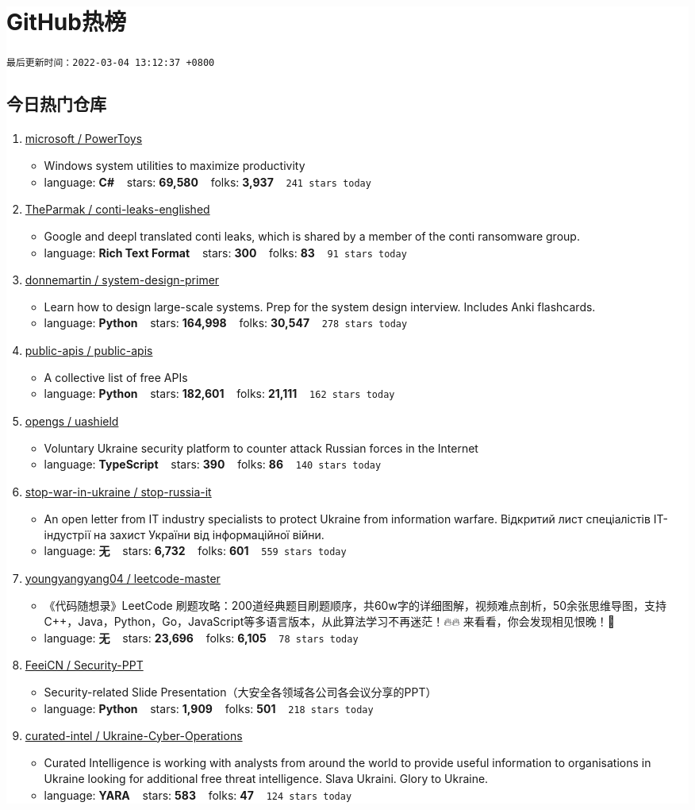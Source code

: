# GitHub热榜

`最后更新时间：2022-03-04 13:12:37 +0800`

## 今日热门仓库

1. [microsoft / PowerToys](https://github.com/microsoft/PowerToys)
    - Windows system utilities to maximize productivity
    - language: **C#** &nbsp;&nbsp; stars: **69,580** &nbsp;&nbsp; folks: **3,937**  &nbsp;&nbsp; `241 stars today`

1. [TheParmak / conti-leaks-englished](https://github.com/TheParmak/conti-leaks-englished)
    - Google and deepl translated conti leaks, which is shared by a member of the conti ransomware group.
    - language: **Rich Text Format** &nbsp;&nbsp; stars: **300** &nbsp;&nbsp; folks: **83**  &nbsp;&nbsp; `91 stars today`

1. [donnemartin / system-design-primer](https://github.com/donnemartin/system-design-primer)
    - Learn how to design large-scale systems. Prep for the system design interview. Includes Anki flashcards.
    - language: **Python** &nbsp;&nbsp; stars: **164,998** &nbsp;&nbsp; folks: **30,547**  &nbsp;&nbsp; `278 stars today`

1. [public-apis / public-apis](https://github.com/public-apis/public-apis)
    - A collective list of free APIs
    - language: **Python** &nbsp;&nbsp; stars: **182,601** &nbsp;&nbsp; folks: **21,111**  &nbsp;&nbsp; `162 stars today`

1. [opengs / uashield](https://github.com/opengs/uashield)
    - Voluntary Ukraine security platform to counter attack Russian forces in the Internet
    - language: **TypeScript** &nbsp;&nbsp; stars: **390** &nbsp;&nbsp; folks: **86**  &nbsp;&nbsp; `140 stars today`

1. [stop-war-in-ukraine / stop-russia-it](https://github.com/stop-war-in-ukraine/stop-russia-it)
    - An open letter from IT industry specialists to protect Ukraine from information warfare. Відкритий лист спеціалістів IT-індустрії на захист України від інформаційної війни.
    - language: **无** &nbsp;&nbsp; stars: **6,732** &nbsp;&nbsp; folks: **601**  &nbsp;&nbsp; `559 stars today`

1. [youngyangyang04 / leetcode-master](https://github.com/youngyangyang04/leetcode-master)
    - 《代码随想录》LeetCode 刷题攻略：200道经典题目刷题顺序，共60w字的详细图解，视频难点剖析，50余张思维导图，支持C++，Java，Python，Go，JavaScript等多语言版本，从此算法学习不再迷茫！🔥🔥 来看看，你会发现相见恨晚！🚀
    - language: **无** &nbsp;&nbsp; stars: **23,696** &nbsp;&nbsp; folks: **6,105**  &nbsp;&nbsp; `78 stars today`

1. [FeeiCN / Security-PPT](https://github.com/FeeiCN/Security-PPT)
    - Security-related Slide Presentation（大安全各领域各公司各会议分享的PPT）
    - language: **Python** &nbsp;&nbsp; stars: **1,909** &nbsp;&nbsp; folks: **501**  &nbsp;&nbsp; `218 stars today`

1. [curated-intel / Ukraine-Cyber-Operations](https://github.com/curated-intel/Ukraine-Cyber-Operations)
    - Curated Intelligence is working with analysts from around the world to provide useful information to organisations in Ukraine looking for additional free threat intelligence. Slava Ukraini. Glory to Ukraine.
    - language: **YARA** &nbsp;&nbsp; stars: **583** &nbsp;&nbsp; folks: **47**  &nbsp;&nbsp; `124 stars today`
